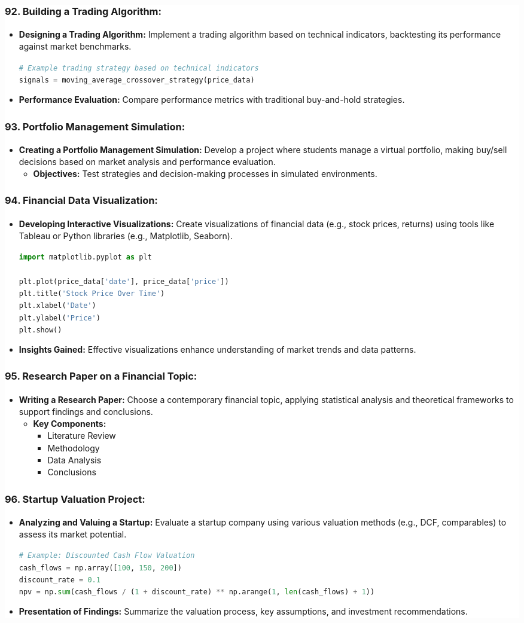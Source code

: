 ### 92. **Building a Trading Algorithm:**
   - **Designing a Trading Algorithm:**
     Implement a trading algorithm based on technical indicators, backtesting its performance against market benchmarks.
     ```python
     # Example trading strategy based on technical indicators
     signals = moving_average_crossover_strategy(price_data)
     ```
   - **Performance Evaluation:** Compare performance metrics with traditional buy-and-hold strategies.

### 93. **Portfolio Management Simulation:**
   - **Creating a Portfolio Management Simulation:**
     Develop a project where students manage a virtual portfolio, making buy/sell decisions based on market analysis and performance evaluation.
     - **Objectives:** Test strategies and decision-making processes in simulated environments.

### 94. **Financial Data Visualization:**
   - **Developing Interactive Visualizations:**
     Create visualizations of financial data (e.g., stock prices, returns) using tools like Tableau or Python libraries (e.g., Matplotlib, Seaborn).
     ```python
     import matplotlib.pyplot as plt

     plt.plot(price_data['date'], price_data['price'])
     plt.title('Stock Price Over Time')
     plt.xlabel('Date')
     plt.ylabel('Price')
     plt.show()
     ```
   - **Insights Gained:** Effective visualizations enhance understanding of market trends and data patterns.

### 95. **Research Paper on a Financial Topic:**
   - **Writing a Research Paper:**
     Choose a contemporary financial topic, applying statistical analysis and theoretical frameworks to support findings and conclusions.
     - **Key Components:** 
       - Literature Review
       - Methodology
       - Data Analysis
       - Conclusions

### 96. **Startup Valuation Project:**
   - **Analyzing and Valuing a Startup:**
     Evaluate a startup company using various valuation methods (e.g., DCF, comparables) to assess its market potential.
     ```python
     # Example: Discounted Cash Flow Valuation
     cash_flows = np.array([100, 150, 200])
     discount_rate = 0.1
     npv = np.sum(cash_flows / (1 + discount_rate) ** np.arange(1, len(cash_flows) + 1))
     ```
   - **Presentation of Findings:** Summarize the valuation process, key assumptions, and investment recommendations.
